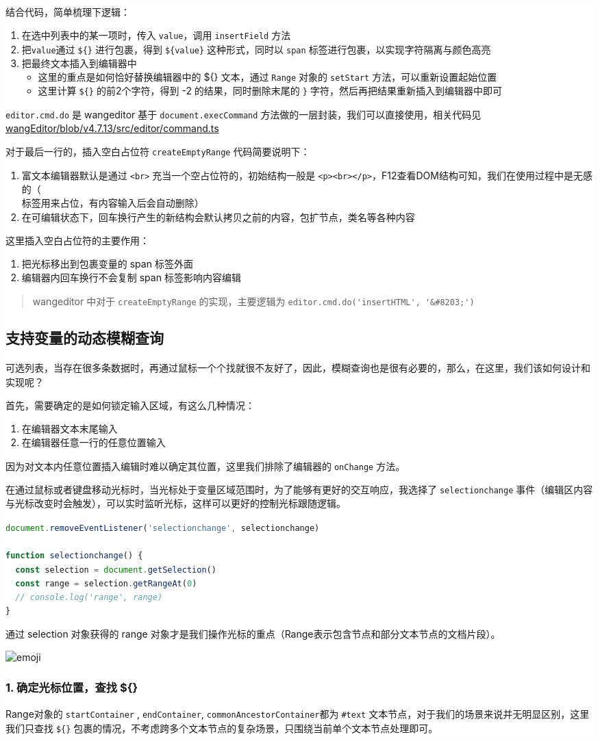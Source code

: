 结合代码，简单梳理下逻辑：

1. 在选中列表中的某一项时，传入 `value`，调用 `insertField` 方法
2. 把`value`通过 `${}` 进行包裹，得到 `${value}` 这种形式，同时以 `span` 标签进行包裹，以实现字符隔离与颜色高亮
3. 把最终文本插入到编辑器中
    - 这里的重点是如何恰好替换编辑器中的 ${} 文本，通过 `Range` 对象的 `setStart` 方法，可以重新设置起始位置
    - 这里计算 `${}` 的前2个字符，得到 -2 的结果，同时删除末尾的 `}` 字符，然后再把结果重新插入到编辑器中即可

`editor.cmd.do` 是 wangeditor 基于 `document.execCommand` 方法做的一层封装，我们可以直接使用，相关代码见 [wangEditor/blob/v4.7.13/src/editor/command.ts](https://github1s.com/wangeditor-team/wangEditor/blob/v4.7.13/src/editor/command.ts)

对于最后一行的，插入空白占位符 `createEmptyRange` 代码简要说明下：

1. 富文本编辑器默认是通过 `<br>` 充当一个空占位符的，初始结构一般是 `<p><br></p>`，F12查看DOM结构可知，我们在使用过程中是无感的（<br>标签用来占位，有内容输入后会自动删除）
2. 在可编辑状态下，回车换行产生的新结构会默认拷贝之前的内容，包扩节点，类名等各种内容

这里插入空白占位符的主要作用：

1. 把光标移出到包裹变量的 span 标签外面
2. 编辑器内回车换行不会复制 span 标签影响内容编辑

> wangeditor 中对于 `createEmptyRange` 的实现，主要逻辑为 `editor.cmd.do('insertHTML', '&#8203;')`

## 支持变量的动态模糊查询

可选列表，当存在很多条数据时，再通过鼠标一个个找就很不友好了，因此，模糊查询也是很有必要的，那么，在这里，我们该如何设计和实现呢？

首先，需要确定的是如何锁定输入区域，有这么几种情况：

1. 在编辑器文本末尾输入
2. 在编辑器任意一行的任意位置输入

因为对文本内任意位置插入编辑时难以确定其位置，这里我们排除了编辑器的 `onChange` 方法。

在通过鼠标或者键盘移动光标时，当光标处于变量区域范围时，为了能够有更好的交互响应，我选择了 `selectionchange` 事件（编辑区内容与光标改变时会触发），可以实时监听光标，这样可以更好的控制光标跟随逻辑。

```js
document.removeEventListener('selectionchange', selectionchange)

function selectionchange() {
  const selection = document.getSelection()
  const range = selection.getRangeAt(0)
  // console.log('range', range)
}
```

通过 selection 对象获得的 range 对象才是我们操作光标的重点（Range表示包含节点和部分文本节点的文档片段）。

![emoji](https://cdn.jsdelivr.net/gh/JS-banana/images/emoji/5.jpg)

### 1. 确定光标位置，查找 ${}

Range对象的 `startContainer` , `endContainer`, `commonAncestorContainer`都为 `#text` 文本节点，对于我们的场景来说并无明显区别，这里我们只查找 `${}` 包裹的情况，不考虑跨多个文本节点的复杂场景，只围绕当前单个文本节点处理即可。
